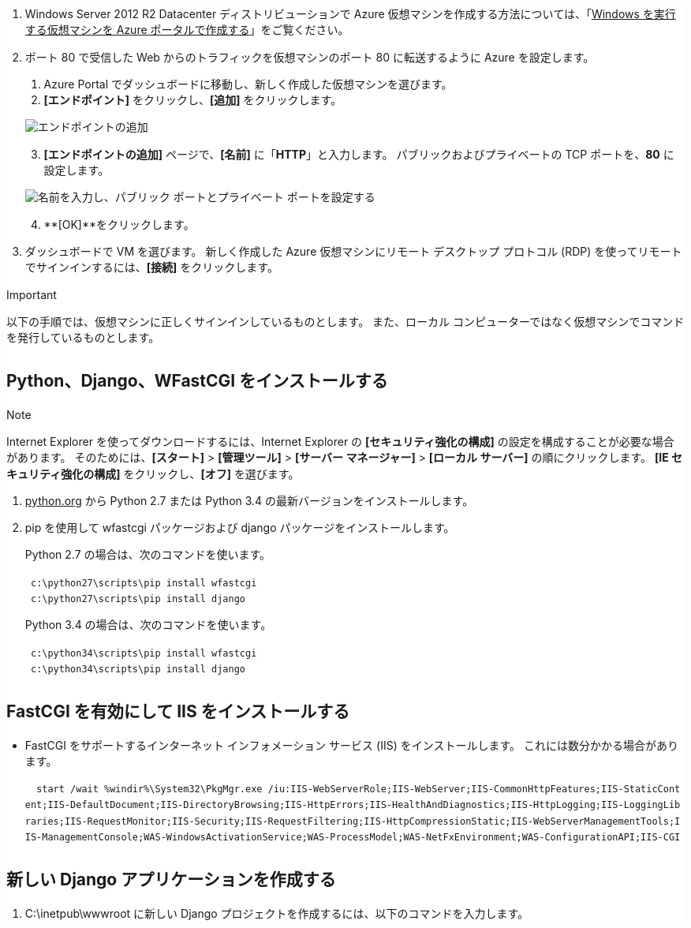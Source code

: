 1. Windows Server 2012 R2 Datacenter ディストリビューションで Azure 仮想マシンを作成する方法については、「[Windows を実行する仮想マシンを Azure ポータルで作成する](tutorial.md)」をご覧ください。
2. ポート 80 で受信した Web からのトラフィックを仮想マシンのポート 80 に転送するように Azure を設定します。
   
   1. Azure Portal でダッシュボードに移動し、新しく作成した仮想マシンを選びます。
   2. **[エンドポイント]** をクリックし、**[追加]** をクリックします。

     ![エンドポイントの追加](./media/python-django-web-app/django-helloworld-add-endpoint-new-portal.png)

   3. **[エンドポイントの追加]** ページで、**[名前]** に「**HTTP**」と入力します。 パブリックおよびプライベートの TCP ポートを、**80** に設定します。

     ![名前を入力し、パブリック ポートとプライベート ポートを設定する](./media/python-django-web-app/django-helloworld-add-endpoint-set-ports-new-portal.png)

   4. **[OK]**をクリックします。
     
3. ダッシュボードで VM を選びます。 新しく作成した Azure 仮想マシンにリモート デスクトップ プロトコル (RDP) を使ってリモートでサインインするには、**[接続]** をクリックします。  

> [!IMPORTANT] 
> 以下の手順では、仮想マシンに正しくサインインしているものとします。 また、ローカル コンピューターではなく仮想マシンでコマンドを発行しているものとします。

## <a id="setup"> </a>Python、Django、WFastCGI をインストールする
> [!NOTE]
> Internet Explorer を使ってダウンロードするには、Internet Explorer の **[セキュリティ強化の構成]** の設定を構成することが必要な場合があります。 そのためには、**[スタート]** > **[管理ツール]** > **[サーバー マネージャー]** > **[ローカル サーバー]** の順にクリックします。 **[IE セキュリティ強化の構成]** をクリックし、**[オフ]** を選びます。

1. [python.org][python.org] から Python 2.7 または Python 3.4 の最新バージョンをインストールします。
2. pip を使用して wfastcgi パッケージおよび django パッケージをインストールします。
   
    Python 2.7 の場合は、次のコマンドを使います。
   
        c:\python27\scripts\pip install wfastcgi
        c:\python27\scripts\pip install django
   
    Python 3.4 の場合は、次のコマンドを使います。
   
        c:\python34\scripts\pip install wfastcgi
        c:\python34\scripts\pip install django

## <a name="install-iis-with-fastcgi"></a>FastCGI を有効にして IIS をインストールする
* FastCGI をサポートするインターネット インフォメーション サービス (IIS) をインストールします。 これには数分かかる場合があります。
   
        start /wait %windir%\System32\PkgMgr.exe /iu:IIS-WebServerRole;IIS-WebServer;IIS-CommonHttpFeatures;IIS-StaticContent;IIS-DefaultDocument;IIS-DirectoryBrowsing;IIS-HttpErrors;IIS-HealthAndDiagnostics;IIS-HttpLogging;IIS-LoggingLibraries;IIS-RequestMonitor;IIS-Security;IIS-RequestFiltering;IIS-HttpCompressionStatic;IIS-WebServerManagementTools;IIS-ManagementConsole;WAS-WindowsActivationService;WAS-ProcessModel;WAS-NetFxEnvironment;WAS-ConfigurationAPI;IIS-CGI

## <a name="create-a-new-django-application"></a>新しい Django アプリケーションを作成する
1. C:\inetpub\wwwroot に新しい Django プロジェクトを作成するには、以下のコマンドを入力します。
   

[1]: ./media/python-django-web-app/django-helloworld-browser-azure.png
[port80]: ./media/python-django-web-app/django-helloworld-port80.png
[Web Platform Installer]: http://www.microsoft.com/web/downloads/platform.aspx
[python.org]: https://www.python.org/downloads/
[wfastcgi]: https://pypi.python.org/pypi/wfastcgi